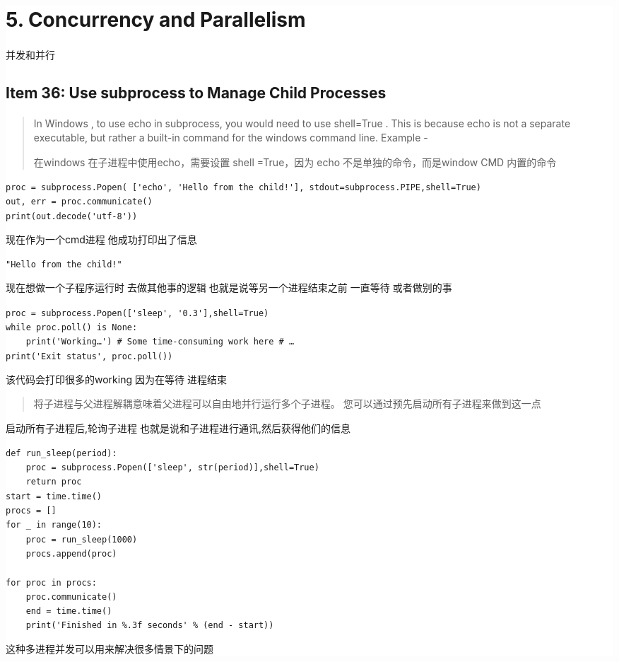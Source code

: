 # **5.** **Concurrency and Parallelism** 

并发和并行

## **Item 36: Use** **subprocess** **to Manage Child Processes**

>  In Windows , to use echo in subprocess, you would need to use shell=True . This is because echo is not a separate executable, but rather a built-in command for the windows command line. Example -
>
> 在windows 在子进程中使用echo，需要设置 shell =True，因为 echo 不是单独的命令，而是window CMD 内置的命令 

```
proc = subprocess.Popen( ['echo', 'Hello from the child!'], stdout=subprocess.PIPE,shell=True)
out, err = proc.communicate()
print(out.decode('utf-8'))
```

现在作为一个cmd进程 他成功打印出了信息

```
"Hello from the child!"
```

现在想做一个子程序运行时 去做其他事的逻辑 也就是说等另一个进程结束之前 一直等待 或者做别的事

```
proc = subprocess.Popen(['sleep', '0.3'],shell=True)
while proc.poll() is None:
    print('Working…') # Some time-consuming work here # …
print('Exit status', proc.poll())
```

该代码会打印很多的working 因为在等待 进程结束

> 将子进程与父进程解耦意味着父进程可以自由地并行运行多个子进程。 您可以通过预先启动所有子进程来做到这一点

启动所有子进程后,轮询子进程 也就是说和子进程进行通讯,然后获得他们的信息

```
def run_sleep(period):
    proc = subprocess.Popen(['sleep', str(period)],shell=True)
    return proc
start = time.time()
procs = []
for _ in range(10):
    proc = run_sleep(1000)
    procs.append(proc)

for proc in procs:
    proc.communicate()
    end = time.time()
    print('Finished in %.3f seconds' % (end - start))
```

这种多进程并发可以用来解决很多情景下的问题
